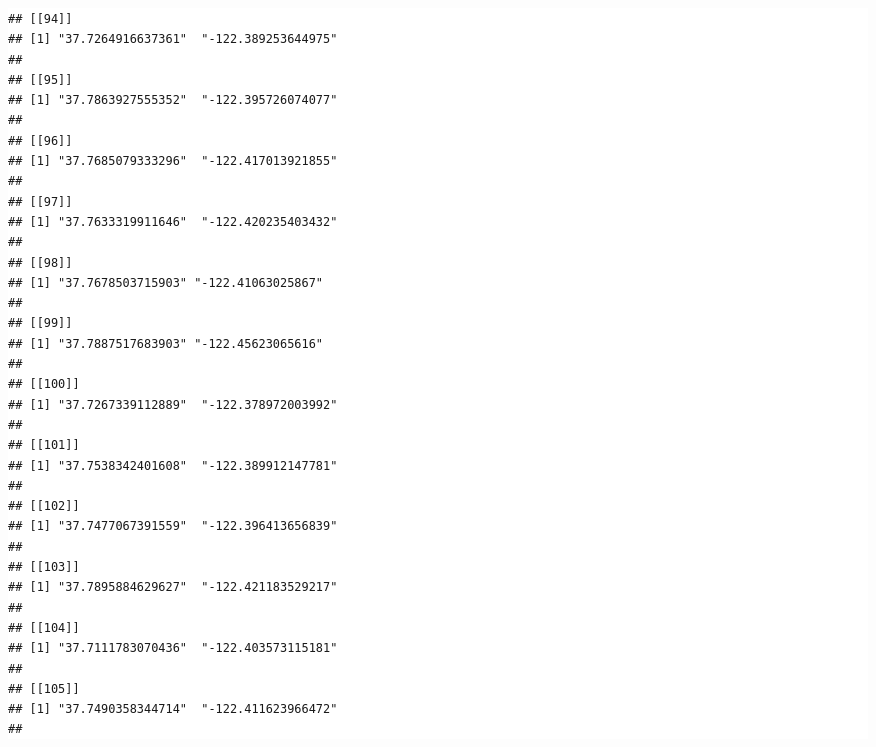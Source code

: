    ## [[94]]
    ## [1] "37.7264916637361"  "-122.389253644975"
    ## 
    ## [[95]]
    ## [1] "37.7863927555352"  "-122.395726074077"
    ## 
    ## [[96]]
    ## [1] "37.7685079333296"  "-122.417013921855"
    ## 
    ## [[97]]
    ## [1] "37.7633319911646"  "-122.420235403432"
    ## 
    ## [[98]]
    ## [1] "37.7678503715903" "-122.41063025867"
    ## 
    ## [[99]]
    ## [1] "37.7887517683903" "-122.45623065616"
    ## 
    ## [[100]]
    ## [1] "37.7267339112889"  "-122.378972003992"
    ## 
    ## [[101]]
    ## [1] "37.7538342401608"  "-122.389912147781"
    ## 
    ## [[102]]
    ## [1] "37.7477067391559"  "-122.396413656839"
    ## 
    ## [[103]]
    ## [1] "37.7895884629627"  "-122.421183529217"
    ## 
    ## [[104]]
    ## [1] "37.7111783070436"  "-122.403573115181"
    ## 
    ## [[105]]
    ## [1] "37.7490358344714"  "-122.411623966472"
    ## 